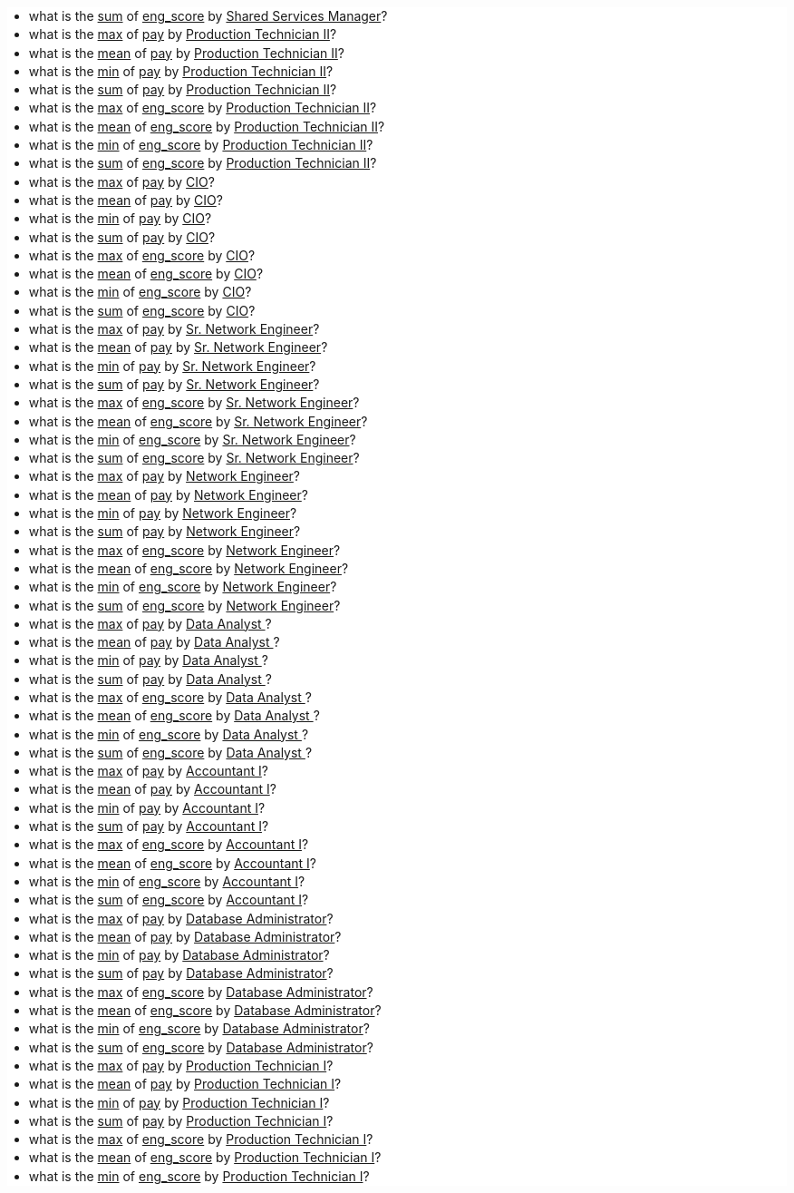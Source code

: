  - what is the [sum](agg) of [eng_score](metric) by [Shared Services Manager](position)?
 - what is the [max](agg) of [pay](metric) by [Production Technician II](position)?
 - what is the [mean](agg) of [pay](metric) by [Production Technician II](position)?
 - what is the [min](agg) of [pay](metric) by [Production Technician II](position)?
 - what is the [sum](agg) of [pay](metric) by [Production Technician II](position)?
 - what is the [max](agg) of [eng_score](metric) by [Production Technician II](position)?
 - what is the [mean](agg) of [eng_score](metric) by [Production Technician II](position)?
 - what is the [min](agg) of [eng_score](metric) by [Production Technician II](position)?
 - what is the [sum](agg) of [eng_score](metric) by [Production Technician II](position)?
 - what is the [max](agg) of [pay](metric) by [CIO](position)?
 - what is the [mean](agg) of [pay](metric) by [CIO](position)?
 - what is the [min](agg) of [pay](metric) by [CIO](position)?
 - what is the [sum](agg) of [pay](metric) by [CIO](position)?
 - what is the [max](agg) of [eng_score](metric) by [CIO](position)?
 - what is the [mean](agg) of [eng_score](metric) by [CIO](position)?
 - what is the [min](agg) of [eng_score](metric) by [CIO](position)?
 - what is the [sum](agg) of [eng_score](metric) by [CIO](position)?
 - what is the [max](agg) of [pay](metric) by [Sr. Network Engineer](position)?
 - what is the [mean](agg) of [pay](metric) by [Sr. Network Engineer](position)?
 - what is the [min](agg) of [pay](metric) by [Sr. Network Engineer](position)?
 - what is the [sum](agg) of [pay](metric) by [Sr. Network Engineer](position)?
 - what is the [max](agg) of [eng_score](metric) by [Sr. Network Engineer](position)?
 - what is the [mean](agg) of [eng_score](metric) by [Sr. Network Engineer](position)?
 - what is the [min](agg) of [eng_score](metric) by [Sr. Network Engineer](position)?
 - what is the [sum](agg) of [eng_score](metric) by [Sr. Network Engineer](position)?
 - what is the [max](agg) of [pay](metric) by [Network Engineer](position)?
 - what is the [mean](agg) of [pay](metric) by [Network Engineer](position)?
 - what is the [min](agg) of [pay](metric) by [Network Engineer](position)?
 - what is the [sum](agg) of [pay](metric) by [Network Engineer](position)?
 - what is the [max](agg) of [eng_score](metric) by [Network Engineer](position)?
 - what is the [mean](agg) of [eng_score](metric) by [Network Engineer](position)?
 - what is the [min](agg) of [eng_score](metric) by [Network Engineer](position)?
 - what is the [sum](agg) of [eng_score](metric) by [Network Engineer](position)?
 - what is the [max](agg) of [pay](metric) by [Data Analyst ](position)?
 - what is the [mean](agg) of [pay](metric) by [Data Analyst ](position)?
 - what is the [min](agg) of [pay](metric) by [Data Analyst ](position)?
 - what is the [sum](agg) of [pay](metric) by [Data Analyst ](position)?
 - what is the [max](agg) of [eng_score](metric) by [Data Analyst ](position)?
 - what is the [mean](agg) of [eng_score](metric) by [Data Analyst ](position)?
 - what is the [min](agg) of [eng_score](metric) by [Data Analyst ](position)?
 - what is the [sum](agg) of [eng_score](metric) by [Data Analyst ](position)?
 - what is the [max](agg) of [pay](metric) by [Accountant I](position)?
 - what is the [mean](agg) of [pay](metric) by [Accountant I](position)?
 - what is the [min](agg) of [pay](metric) by [Accountant I](position)?
 - what is the [sum](agg) of [pay](metric) by [Accountant I](position)?
 - what is the [max](agg) of [eng_score](metric) by [Accountant I](position)?
 - what is the [mean](agg) of [eng_score](metric) by [Accountant I](position)?
 - what is the [min](agg) of [eng_score](metric) by [Accountant I](position)?
 - what is the [sum](agg) of [eng_score](metric) by [Accountant I](position)?
 - what is the [max](agg) of [pay](metric) by [Database Administrator](position)?
 - what is the [mean](agg) of [pay](metric) by [Database Administrator](position)?
 - what is the [min](agg) of [pay](metric) by [Database Administrator](position)?
 - what is the [sum](agg) of [pay](metric) by [Database Administrator](position)?
 - what is the [max](agg) of [eng_score](metric) by [Database Administrator](position)?
 - what is the [mean](agg) of [eng_score](metric) by [Database Administrator](position)?
 - what is the [min](agg) of [eng_score](metric) by [Database Administrator](position)?
 - what is the [sum](agg) of [eng_score](metric) by [Database Administrator](position)?
 - what is the [max](agg) of [pay](metric) by [Production Technician I](position)?
 - what is the [mean](agg) of [pay](metric) by [Production Technician I](position)?
 - what is the [min](agg) of [pay](metric) by [Production Technician I](position)?
 - what is the [sum](agg) of [pay](metric) by [Production Technician I](position)?
 - what is the [max](agg) of [eng_score](metric) by [Production Technician I](position)?
 - what is the [mean](agg) of [eng_score](metric) by [Production Technician I](position)?
 - what is the [min](agg) of [eng_score](metric) by [Production Technician I](position)?